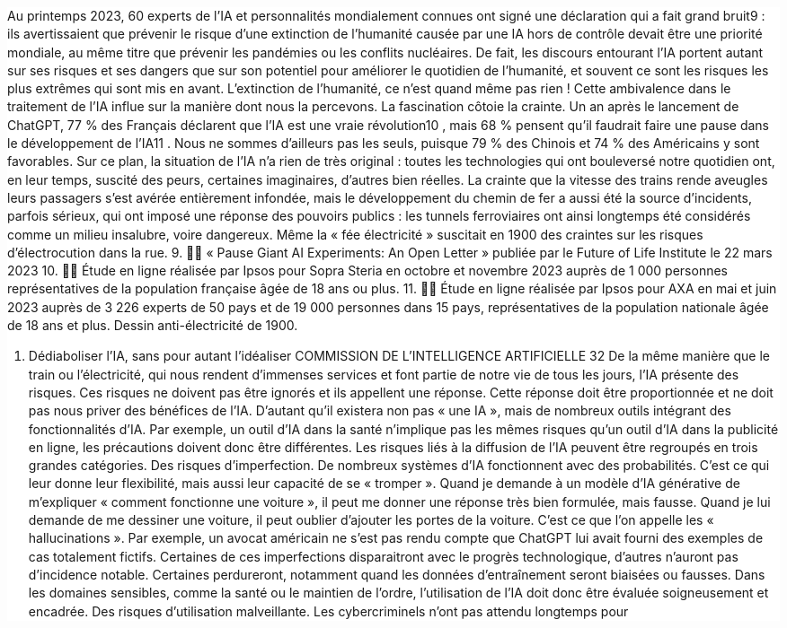 Au printemps 2023, 60 experts de l’IA et personnalités mondialement connues ont signé une
déclaration qui a fait grand bruit9
: ils avertissaient que prévenir le risque d’une extinction de
l’humanité causée par une IA hors de contrôle devait être une priorité mondiale, au même titre
que prévenir les pandémies ou les conflits nucléaires. De fait, les discours entourant l’IA portent
autant sur ses risques et ses dangers que sur son potentiel pour améliorer le quotidien de
l’humanité, et souvent ce sont les risques les plus extrêmes qui sont mis en avant. L’extinction
de l’humanité, ce n’est quand même pas rien !
Cette ambivalence dans le traitement de l’IA influe
sur la manière dont nous la percevons. La
fascination côtoie la crainte. Un an après le
lancement de ChatGPT, 77 % des Français déclarent
que l’IA est une vraie révolution10 , mais 68 %
pensent qu’il faudrait faire une pause dans le
développement de l’IA11
. Nous ne sommes
d’ailleurs pas les seuls, puisque 79 % des Chinois et
74 % des Américains y sont favorables.
Sur ce plan, la situation de l’IA n’a rien de très
original : toutes les technologies qui ont bouleversé
notre quotidien ont, en leur temps, suscité des
peurs, certaines imaginaires, d’autres bien réelles.
La crainte que la vitesse des trains rende aveugles
leurs passagers s’est avérée entièrement infondée,
mais le développement du chemin de fer a aussi été la source d’incidents, parfois sérieux, qui
ont imposé une réponse des pouvoirs publics : les tunnels ferroviaires ont ainsi longtemps été
considérés comme un milieu insalubre, voire dangereux. Même la « fée électricité » suscitait en
1900 des craintes sur les risques d’électrocution dans la rue.
9. 
«
Pause Giant AI Experiments: An Open Letter » publiée par le Future of Life Institute le 22 mars 2023
10.  Étude en ligne réalisée par Ipsos pour Sopra Steria en octobre et novembre 2023 auprès de 1 000 personnes représentatives de la
population française âgée de 18 ans ou plus.
11.  Étude en ligne réalisée par Ipsos pour AXA en mai et juin 2023 auprès de 3 226 experts de 50 pays et de 19 000 personnes dans
15 pays, représentatives de la population nationale âgée de 18 ans et plus.
Dessin anti-électricité de 1900.
1. Dédiaboliser l’IA, sans pour autant l’idéaliser
COMMISSION DE L’INTELLIGENCE ARTIFICIELLE
32
De la même manière que le train ou l’électricité, qui nous rendent d’immenses services et font
partie de notre vie de tous les jours, l’IA présente des risques. Ces risques ne doivent pas être
ignorés et ils appellent une réponse. Cette réponse doit être proportionnée et ne doit pas nous
priver des bénéfices de l’IA. D’autant qu’il existera non pas « une IA », mais de nombreux outils
intégrant des fonctionnalités d’IA. Par exemple, un outil d’IA dans la santé n’implique pas les
mêmes risques qu’un outil d’IA dans la publicité en ligne, les précautions doivent donc être
différentes.
Les risques liés à la diffusion de l’IA peuvent être regroupés en trois grandes catégories.
Des risques d’imperfection. De nombreux systèmes d’IA fonctionnent avec des probabilités.
C’est ce qui leur donne leur flexibilité, mais aussi leur capacité de se « tromper
». Quand je
demande à un modèle d’IA générative de m’expliquer « comment fonctionne une voiture », il
peut me donner une réponse très bien formulée, mais fausse. Quand je lui demande de me
dessiner une voiture, il peut oublier d’ajouter les portes de la voiture. C’est ce que l’on appelle
les « hallucinations
». Par exemple, un avocat américain ne s’est pas rendu compte que ChatGPT
lui avait fourni des exemples de cas totalement fictifs. Certaines de ces imperfections
disparaitront avec le progrès technologique, d’autres n’auront pas d’incidence notable.
Certaines perdureront, notamment quand les données d’entraînement seront biaisées ou
fausses. Dans les domaines sensibles, comme la santé ou le maintien de l’ordre, l’utilisation de
l’IA doit donc être évaluée soigneusement et encadrée.
Des risques d’utilisation malveillante. Les cybercriminels n’ont pas attendu longtemps pour